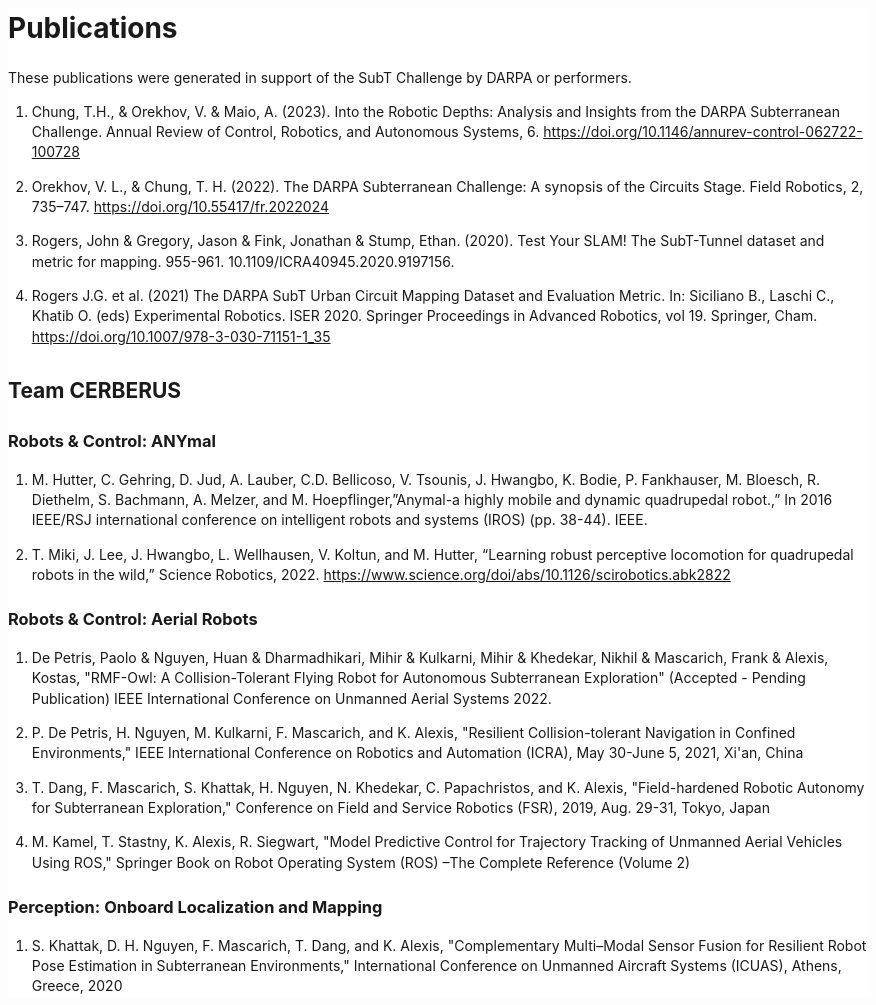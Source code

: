 # Publications

These publications were generated in support of the SubT Challenge by DARPA or performers.

1. Chung, T.H., & Orekhov, V. & Maio, A. (2023). Into the Robotic Depths: Analysis and Insights from the DARPA Subterranean Challenge. Annual Review of Control, Robotics, and Autonomous Systems, 6.
https://doi.org/10.1146/annurev-control-062722-100728

1. Orekhov, V. L., & Chung, T. H. (2022). The DARPA Subterranean Challenge: A synopsis of the Circuits Stage. Field Robotics, 2, 735–747. https://doi.org/10.55417/fr.2022024

1. Rogers, John & Gregory, Jason & Fink, Jonathan & Stump, Ethan. (2020). Test Your SLAM! The SubT-Tunnel dataset and metric for mapping. 955-961. 10.1109/ICRA40945.2020.9197156.

1. Rogers J.G. et al. (2021) The DARPA SubT Urban Circuit Mapping Dataset and Evaluation Metric. In: Siciliano B., Laschi C., Khatib O. (eds) Experimental Robotics. ISER 2020. Springer Proceedings in Advanced Robotics, vol 19. Springer, Cham. https://doi.org/10.1007/978-3-030-71151-1_35

## Team CERBERUS

### Robots & Control: ANYmal

1. M. Hutter, C. Gehring, D. Jud, A. Lauber, C.D. Bellicoso, V. Tsounis, J. Hwangbo, K. Bodie, P. Fankhauser, M. Bloesch, R. Diethelm, S. Bachmann, A. Melzer, and M. Hoepflinger,”Anymal-a highly mobile and dynamic quadrupedal robot.,” In 2016 IEEE/RSJ international conference on intelligent robots and systems (IROS) (pp. 38-44). IEEE.

1. T. Miki, J. Lee, J. Hwangbo, L. Wellhausen, V. Koltun, and M. Hutter, “Learning robust perceptive locomotion for quadrupedal robots in the wild,” Science Robotics, 2022. https://www.science.org/doi/abs/10.1126/scirobotics.abk2822

### Robots & Control: Aerial Robots

1. De Petris, Paolo & Nguyen, Huan & Dharmadhikari, Mihir & Kulkarni, Mihir & Khedekar, Nikhil & Mascarich, Frank & Alexis, Kostas, "RMF-Owl: A Collision-Tolerant Flying Robot for Autonomous Subterranean Exploration" (Accepted - Pending Publication) IEEE International Conference on Unmanned Aerial Systems 2022.

1. P. De Petris, H. Nguyen, M. Kulkarni, F. Mascarich, and K. Alexis, "Resilient Collision-tolerant Navigation in Confined Environments," IEEE International Conference on Robotics and Automation (ICRA), May 30-June 5, 2021, Xi'an, China

1. T. Dang, F. Mascarich, S. Khattak, H. Nguyen, N. Khedekar, C. Papachristos, and K. Alexis, "Field-hardened Robotic Autonomy for Subterranean Exploration," Conference on Field and Service Robotics (FSR), 2019, Aug. 29-31, Tokyo, Japan

1. M. Kamel, T. Stastny, K. Alexis, R. Siegwart, "Model Predictive Control for Trajectory Tracking of Unmanned Aerial Vehicles Using ROS," Springer Book on Robot Operating System (ROS) –The Complete Reference (Volume 2)

### Perception: Onboard Localization and Mapping

1. S. Khattak, D. H. Nguyen, F. Mascarich, T. Dang, and K. Alexis, "Complementary Multi–Modal Sensor Fusion for Resilient Robot Pose Estimation in Subterranean Environments," International Conference on Unmanned Aircraft Systems (ICUAS), Athens, Greece, 2020 
